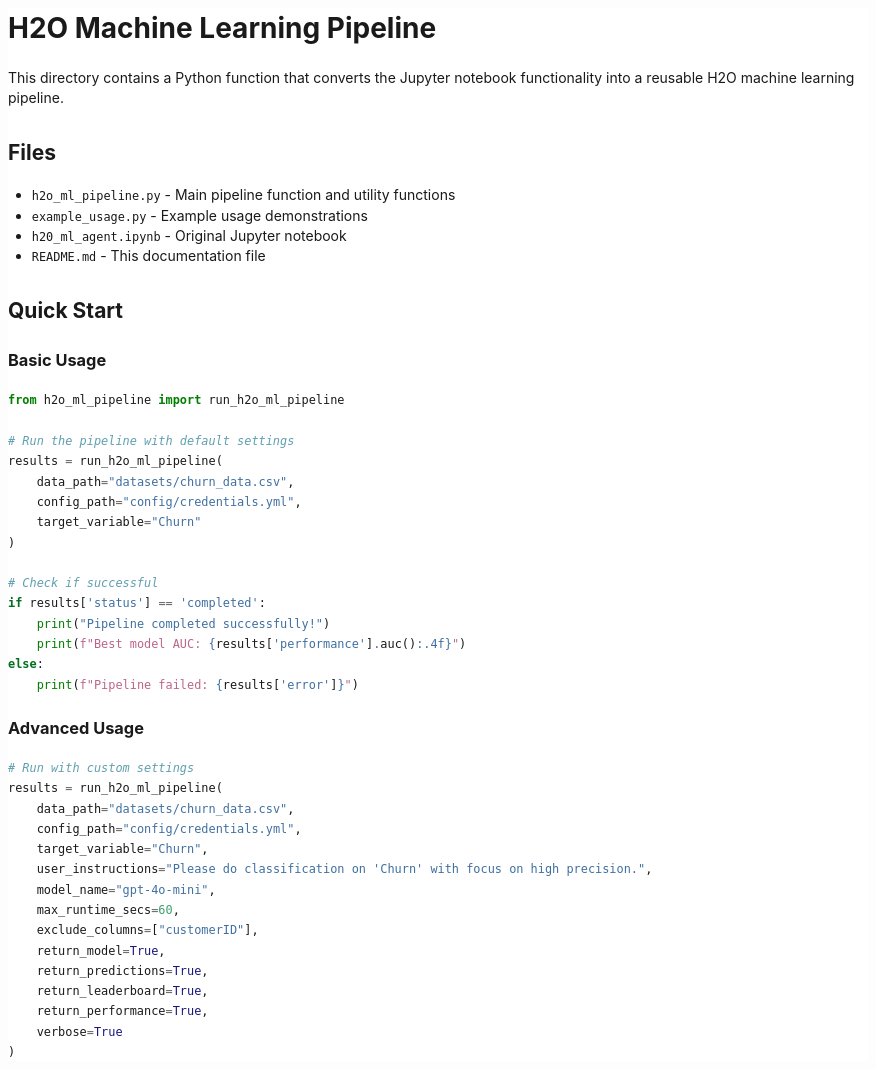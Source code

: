 # H2O Machine Learning Pipeline

This directory contains a Python function that converts the Jupyter notebook functionality into a reusable H2O machine learning pipeline.

## Files

- `h2o_ml_pipeline.py` - Main pipeline function and utility functions
- `example_usage.py` - Example usage demonstrations
- `h20_ml_agent.ipynb` - Original Jupyter notebook
- `README.md` - This documentation file

## Quick Start

### Basic Usage

```python
from h2o_ml_pipeline import run_h2o_ml_pipeline

# Run the pipeline with default settings
results = run_h2o_ml_pipeline(
    data_path="datasets/churn_data.csv",
    config_path="config/credentials.yml",
    target_variable="Churn"
)

# Check if successful
if results['status'] == 'completed':
    print("Pipeline completed successfully!")
    print(f"Best model AUC: {results['performance'].auc():.4f}")
else:
    print(f"Pipeline failed: {results['error']}")
```

### Advanced Usage

```python
# Run with custom settings
results = run_h2o_ml_pipeline(
    data_path="datasets/churn_data.csv",
    config_path="config/credentials.yml",
    target_variable="Churn",
    user_instructions="Please do classification on 'Churn' with focus on high precision.",
    model_name="gpt-4o-mini",
    max_runtime_secs=60,
    exclude_columns=["customerID"],
    return_model=True,
    return_predictions=True,
    return_leaderboard=True,
    return_performance=True,
    verbose=True
)
```
